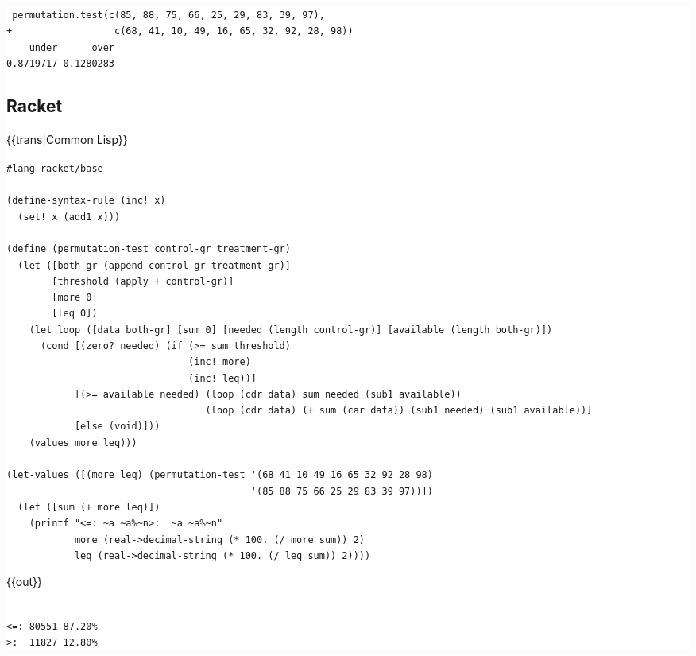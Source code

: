 

```r>
 permutation.test(c(85, 88, 75, 66, 25, 29, 83, 39, 97),
+                  c(68, 41, 10, 49, 16, 65, 32, 92, 28, 98))
    under      over 
0.8719717 0.1280283 
```




## Racket

{{trans|Common Lisp}}


```Racket
#lang racket/base

(define-syntax-rule (inc! x)
  (set! x (add1 x)))

(define (permutation-test control-gr treatment-gr)
  (let ([both-gr (append control-gr treatment-gr)]
        [threshold (apply + control-gr)]
        [more 0] 
        [leq 0])
    (let loop ([data both-gr] [sum 0] [needed (length control-gr)] [available (length both-gr)])
      (cond [(zero? needed) (if (>= sum threshold)
                                (inc! more)
                                (inc! leq))]
            [(>= available needed) (loop (cdr data) sum needed (sub1 available))
                                   (loop (cdr data) (+ sum (car data)) (sub1 needed) (sub1 available))]
            [else (void)]))
    (values more leq)))

(let-values ([(more leq) (permutation-test '(68 41 10 49 16 65 32 92 28 98)
                                           '(85 88 75 66 25 29 83 39 97))])
  (let ([sum (+ more leq)])
    (printf "<=: ~a ~a%~n>:  ~a ~a%~n"
            more (real->decimal-string (* 100. (/ more sum)) 2)
            leq (real->decimal-string (* 100. (/ leq sum)) 2))))

```


{{out}}

```txt

<=: 80551 87.20%
>:  11827 12.80%

```
